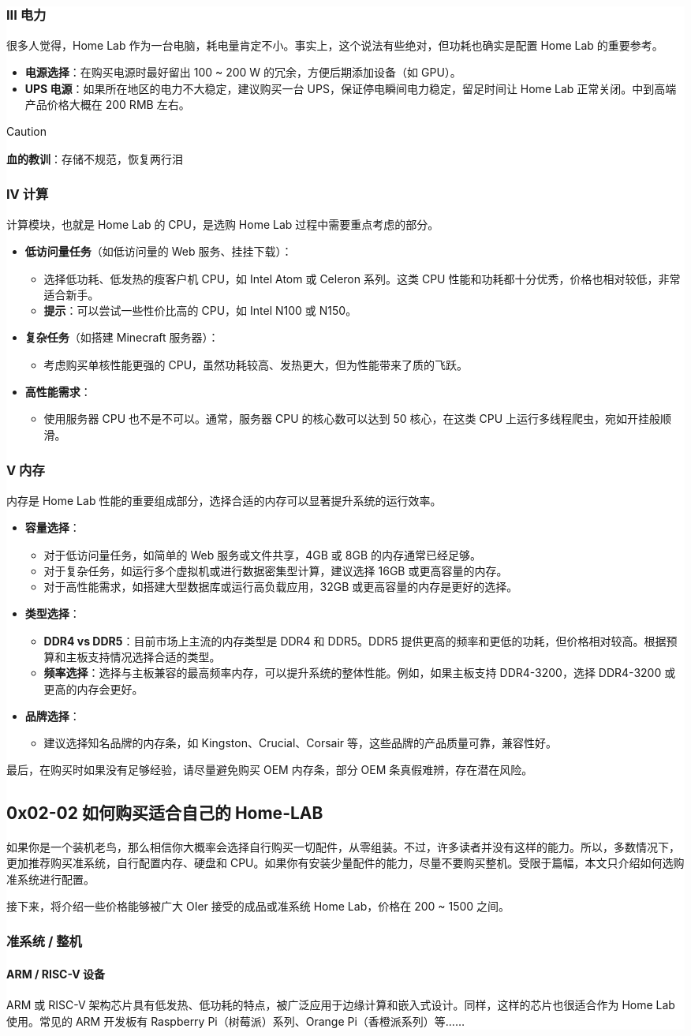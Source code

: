 ### III 电力

很多人觉得，Home Lab 作为一台电脑，耗电量肯定不小。事实上，这个说法有些绝对，但功耗也确实是配置 Home Lab 的重要参考。

- **电源选择**：在购买电源时最好留出 100 ~ 200 W 的冗余，方便后期添加设备（如 GPU）。
- **UPS 电源**：如果所在地区的电力不大稳定，建议购买一台 UPS，保证停电瞬间电力稳定，留足时间让 Home Lab 正常关闭。中到高端产品价格大概在 200 RMB 左右。

> [!caution]
> **血的教训**：存储不规范，恢复两行泪

### IV 计算

计算模块，也就是 Home Lab 的 CPU，是选购 Home Lab 过程中需要重点考虑的部分。

- **低访问量任务**（如低访问量的 Web 服务、挂挂下载）：
  - 选择低功耗、低发热的瘦客户机 CPU，如 Intel Atom 或 Celeron 系列。这类 CPU 性能和功耗都十分优秀，价格也相对较低，非常适合新手。
  - **提示**：可以尝试一些性价比高的 CPU，如 Intel N100 或 N150。

- **复杂任务**（如搭建 Minecraft 服务器）：
  - 考虑购买单核性能更强的 CPU，虽然功耗较高、发热更大，但为性能带来了质的飞跃。

- **高性能需求**：
  - 使用服务器 CPU 也不是不可以。通常，服务器 CPU 的核心数可以达到 50 核心，在这类 CPU 上运行多线程爬虫，宛如开挂般顺滑。

### V 内存

内存是 Home Lab 性能的重要组成部分，选择合适的内存可以显著提升系统的运行效率。

- **容量选择**：
  - 对于低访问量任务，如简单的 Web 服务或文件共享，4GB 或 8GB 的内存通常已经足够。
  - 对于复杂任务，如运行多个虚拟机或进行数据密集型计算，建议选择 16GB 或更高容量的内存。
  - 对于高性能需求，如搭建大型数据库或运行高负载应用，32GB 或更高容量的内存是更好的选择。

- **类型选择**：
  - **DDR4 vs DDR5**：目前市场上主流的内存类型是 DDR4 和 DDR5。DDR5 提供更高的频率和更低的功耗，但价格相对较高。根据预算和主板支持情况选择合适的类型。
  - **频率选择**：选择与主板兼容的最高频率内存，可以提升系统的整体性能。例如，如果主板支持 DDR4-3200，选择 DDR4-3200 或更高的内存会更好。

- **品牌选择**：
  - 建议选择知名品牌的内存条，如 Kingston、Crucial、Corsair 等，这些品牌的产品质量可靠，兼容性好。

最后，在购买时如果没有足够经验，请尽量避免购买 OEM 内存条，部分 OEM 条真假难辨，存在潜在风险。

## 0x02-02 如何购买适合自己的 Home-LAB

如果你是一个装机老鸟，那么相信你大概率会选择自行购买一切配件，从零组装。不过，许多读者并没有这样的能力。所以，多数情况下，更加推荐购买准系统，自行配置内存、硬盘和 CPU。如果你有安装少量配件的能力，尽量不要购买整机。受限于篇幅，本文只介绍如何选购准系统进行配置。

接下来，将介绍一些价格能够被广大 OIer 接受的成品或准系统 Home Lab，价格在 200 ~ 1500 之间。

### 准系统 / 整机

#### ARM / RISC-V 设备

ARM 或 RISC-V 架构芯片具有低发热、低功耗的特点，被广泛应用于边缘计算和嵌入式设计。同样，这样的芯片也很适合作为 Home Lab 使用。常见的 ARM 开发板有 Raspberry Pi（树莓派）系列、Orange Pi（香橙派系列）等……
